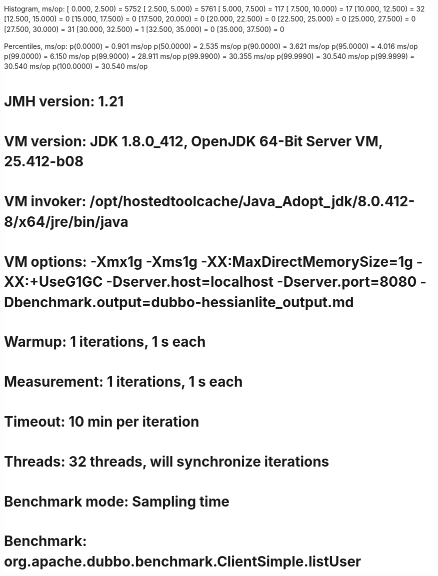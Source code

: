   Histogram, ms/op:
    [ 0.000,  2.500) = 5752 
    [ 2.500,  5.000) = 5761 
    [ 5.000,  7.500) = 117 
    [ 7.500, 10.000) = 17 
    [10.000, 12.500) = 32 
    [12.500, 15.000) = 0 
    [15.000, 17.500) = 0 
    [17.500, 20.000) = 0 
    [20.000, 22.500) = 0 
    [22.500, 25.000) = 0 
    [25.000, 27.500) = 0 
    [27.500, 30.000) = 31 
    [30.000, 32.500) = 1 
    [32.500, 35.000) = 0 
    [35.000, 37.500) = 0 

  Percentiles, ms/op:
      p(0.0000) =      0.901 ms/op
     p(50.0000) =      2.535 ms/op
     p(90.0000) =      3.621 ms/op
     p(95.0000) =      4.016 ms/op
     p(99.0000) =      6.150 ms/op
     p(99.9000) =     28.911 ms/op
     p(99.9900) =     30.355 ms/op
     p(99.9990) =     30.540 ms/op
     p(99.9999) =     30.540 ms/op
    p(100.0000) =     30.540 ms/op


# JMH version: 1.21
# VM version: JDK 1.8.0_412, OpenJDK 64-Bit Server VM, 25.412-b08
# VM invoker: /opt/hostedtoolcache/Java_Adopt_jdk/8.0.412-8/x64/jre/bin/java
# VM options: -Xmx1g -Xms1g -XX:MaxDirectMemorySize=1g -XX:+UseG1GC -Dserver.host=localhost -Dserver.port=8080 -Dbenchmark.output=dubbo-hessianlite_output.md
# Warmup: 1 iterations, 1 s each
# Measurement: 1 iterations, 1 s each
# Timeout: 10 min per iteration
# Threads: 32 threads, will synchronize iterations
# Benchmark mode: Sampling time
# Benchmark: org.apache.dubbo.benchmark.ClientSimple.listUser
